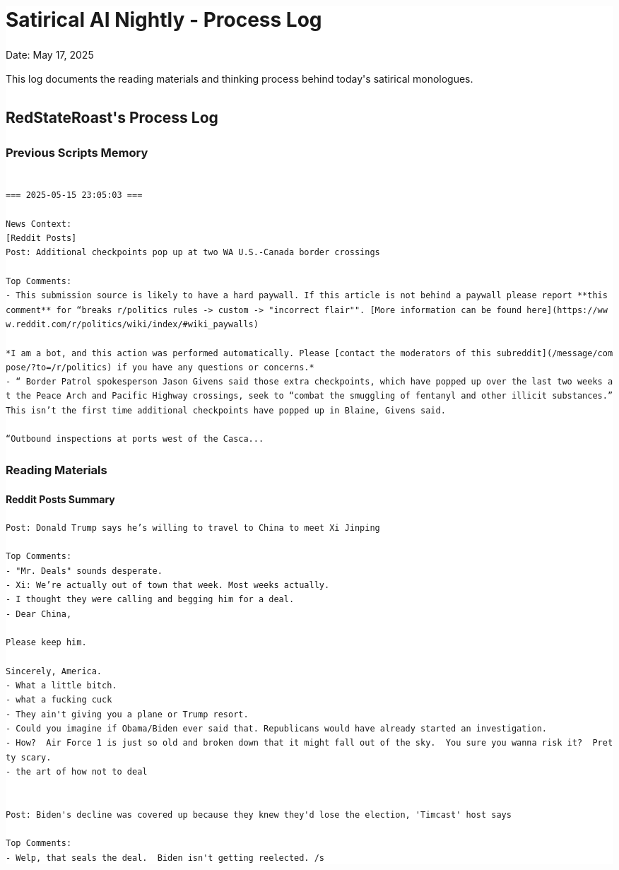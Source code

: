 # Satirical AI Nightly - Process Log
Date: May 17, 2025

This log documents the reading materials and thinking process behind today's satirical monologues.


## RedStateRoast's Process Log

### Previous Scripts Memory
```

=== 2025-05-15 23:05:03 ===

News Context:
[Reddit Posts]
Post: Additional checkpoints pop up at two WA U.S.-Canada border crossings

Top Comments:
- This submission source is likely to have a hard paywall. If this article is not behind a paywall please report **this comment** for “breaks r/politics rules -> custom -> "incorrect flair"". [More information can be found here](https://www.reddit.com/r/politics/wiki/index/#wiki_paywalls)

*I am a bot, and this action was performed automatically. Please [contact the moderators of this subreddit](/message/compose/?to=/r/politics) if you have any questions or concerns.*
- “ Border Patrol spokesperson Jason Givens said those extra checkpoints, which have popped up over the last two weeks at the Peace Arch and Pacific Highway crossings, seek to “combat the smuggling of fentanyl and other illicit substances.” This isn’t the first time additional checkpoints have popped up in Blaine, Givens said.

“Outbound inspections at ports west of the Casca...
```

### Reading Materials

#### Reddit Posts Summary
```
Post: Donald Trump says he’s willing to travel to China to meet Xi Jinping

Top Comments:
- "Mr. Deals" sounds desperate.
- Xi: We’re actually out of town that week. Most weeks actually.
- I thought they were calling and begging him for a deal.
- Dear China, 

Please keep him. 

Sincerely, America.
- What a little bitch.
- what a fucking cuck
- They ain't giving you a plane or Trump resort.
- Could you imagine if Obama/Biden ever said that. Republicans would have already started an investigation.
- How?  Air Force 1 is just so old and broken down that it might fall out of the sky.  You sure you wanna risk it?  Pretty scary.
- the art of how not to deal


Post: Biden's decline was covered up because they knew they'd lose the election, 'Timcast' host says

Top Comments:
- Welp, that seals the deal.  Biden isn't getting reelected. /s
```